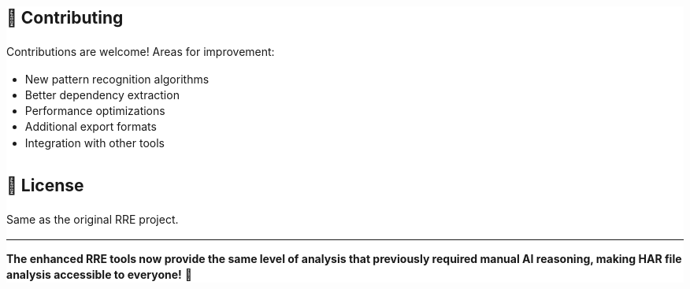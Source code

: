 ## 🤝 Contributing

Contributions are welcome! Areas for improvement:
- New pattern recognition algorithms
- Better dependency extraction
- Performance optimizations
- Additional export formats
- Integration with other tools

## 📄 License

Same as the original RRE project.

---

**The enhanced RRE tools now provide the same level of analysis that previously required manual AI reasoning, making HAR file analysis accessible to everyone!** 🎉 